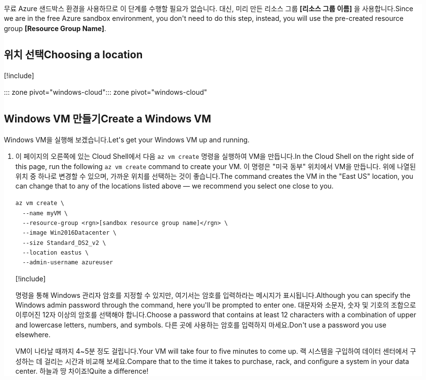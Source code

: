 <span data-ttu-id="f1cac-172">무료 Azure 샌드박스 환경을 사용하므로 이 단계를 수행할 필요가 없습니다. 대신, 미리 만든 리소스 그룹 **<rgn>[리소스 그룹 이름]</rgn>** 을 사용합니다.</span><span class="sxs-lookup"><span data-stu-id="f1cac-172">Since we are in the free Azure sandbox environment, you don't need to do this step, instead, you will use the pre-created resource group **<rgn>[Resource Group Name]</rgn>**.</span></span>

## <a name="choosing-a-location"></a><span data-ttu-id="f1cac-173">위치 선택</span><span class="sxs-lookup"><span data-stu-id="f1cac-173">Choosing a location</span></span>


[!include[](../../../includes/azure-sandbox-regions-first-mention-note.md)]

<span data-ttu-id="f1cac-174">::: zone pivot="windows-cloud"</span><span class="sxs-lookup"><span data-stu-id="f1cac-174">::: zone pivot="windows-cloud"</span></span>

## <a name="create-a-windows-vm"></a><span data-ttu-id="f1cac-175">Windows VM 만들기</span><span class="sxs-lookup"><span data-stu-id="f1cac-175">Create a Windows VM</span></span>

<span data-ttu-id="f1cac-176">Windows VM을 실행해 보겠습니다.</span><span class="sxs-lookup"><span data-stu-id="f1cac-176">Let's get your Windows VM up and running.</span></span>

1. <span data-ttu-id="f1cac-177">이 페이지의 오른쪽에 있는 Cloud Shell에서 다음 `az vm create` 명령을 실행하여 VM을 만듭니다.</span><span class="sxs-lookup"><span data-stu-id="f1cac-177">In the Cloud Shell on the right side of this page, run the following `az vm create` command to create your VM.</span></span> <span data-ttu-id="f1cac-178">이 명령은 "미국 동부" 위치에서 VM을 만듭니다. 위에 나열된 위치 중 하나로 변경할 수 있으며, 가까운 위치를 선택하는 것이 좋습니다.</span><span class="sxs-lookup"><span data-stu-id="f1cac-178">The command creates the VM in the "East US" location, you can change that to any of the locations listed above &mdash; we recommend you select one close to you.</span></span>

    ```azurecli
    az vm create \
      --name myVM \
      --resource-group <rgn>[sandbox resource group name]</rgn> \
      --image Win2016Datacenter \
      --size Standard_DS2_v2 \
      --location eastus \
      --admin-username azureuser
    ```

    [!include[](../../../includes/azure-cloudshell-copy-paste-tip.md)]

    <span data-ttu-id="f1cac-179">명령을 통해 Windows 관리자 암호를 지정할 수 있지만, 여기서는 암호를 입력하라는 메시지가 표시됩니다.</span><span class="sxs-lookup"><span data-stu-id="f1cac-179">Although you can specify the Windows admin password through the command, here you'll be prompted to enter one.</span></span> <span data-ttu-id="f1cac-180">대문자와 소문자, 숫자 및 기호의 조합으로 이루어진 12자 이상의 암호를 선택해야 합니다.</span><span class="sxs-lookup"><span data-stu-id="f1cac-180">Choose a password that contains at least 12 characters with a combination of upper and lowercase letters, numbers, and symbols.</span></span> <span data-ttu-id="f1cac-181">다른 곳에 사용하는 암호를 입력하지 마세요.</span><span class="sxs-lookup"><span data-stu-id="f1cac-181">Don't use a password you use elsewhere.</span></span>

    <span data-ttu-id="f1cac-182">VM이 나타날 때까지 4~5분 정도 걸립니다.</span><span class="sxs-lookup"><span data-stu-id="f1cac-182">Your VM will take four to five minutes to come up.</span></span> <span data-ttu-id="f1cac-183">랙 시스템을 구입하여 데이터 센터에서 구성하는 데 걸리는 시간과 비교해 보세요.</span><span class="sxs-lookup"><span data-stu-id="f1cac-183">Compare that to the time it takes to purchase, rack, and configure a system in your data center.</span></span> <span data-ttu-id="f1cac-184">하늘과 땅 차이죠!</span><span class="sxs-lookup"><span data-stu-id="f1cac-184">Quite a difference!</span></span>
